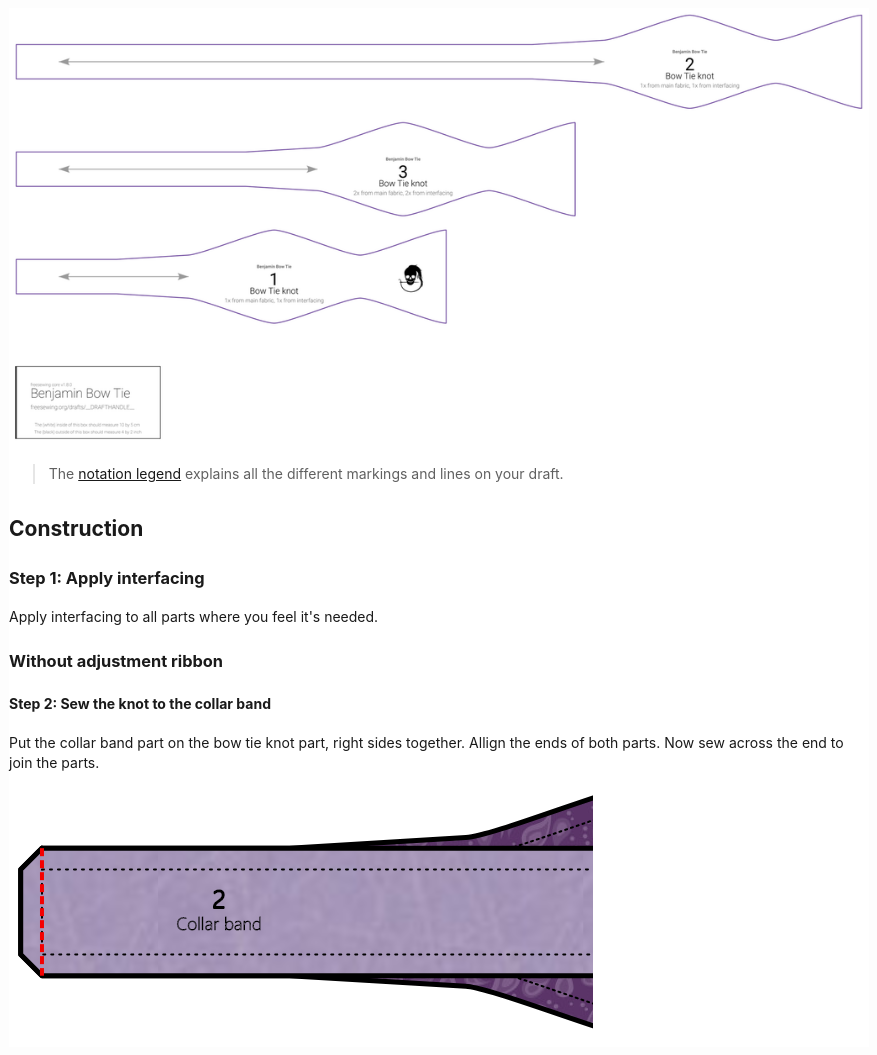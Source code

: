 ![A typical Benjamin draft with adjustment ribbon](layout2.svg)

> The [notation legend](/en/docs/patterns/notation) explains all the different markings and lines on your draft.

## Construction

### Step 1: Apply interfacing

Apply interfacing to all parts where you feel it's needed.

### Without adjustment ribbon

#### Step 2: Sew the knot to the collar band

Put the collar band part on the bow tie knot part, right sides together. 
Allign the ends of both parts. Now sew across the end to join the parts.

![Sew the collar band to the knot](step12.png)
